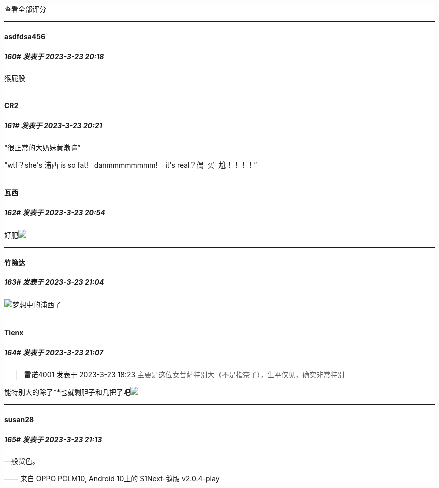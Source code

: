 查看全部评分

*****

####  asdfdsa456  
##### 160#       发表于 2023-3-23 20:18

猴屁股

*****

####  CR2  
##### 161#       发表于 2023-3-23 20:21

“很正常的大奶妹黄渤嘛”

“wtf？she's 浦西 is so fat!   danmmmmmmmm!    it's real？偶  买  尬！！！！”


*****

####  瓦西  
##### 162#       发表于 2023-3-23 20:54

好肥<img src="https://static.saraba1st.com/image/smiley/face2017/009.gif" referrerpolicy="no-referrer">


*****

####  竹隐达  
##### 163#       发表于 2023-3-23 21:04

<img src="https://static.saraba1st.com/image/smiley/face2017/074.png" referrerpolicy="no-referrer">梦想中的浦西了

*****

####  Tienx  
##### 164#       发表于 2023-3-23 21:07

<blockquote><a href="httphttps://bbs.saraba1st.com/2b/forum.php?mod=redirect&amp;goto=findpost&amp;pid=60197219&amp;ptid=2125506" target="_blank">雷诺4001 发表于 2023-3-23 18:23</a>
主要是这位女菩萨特别大（不是指奈子），生平仅见，确实非常特别</blockquote>
能特别大的除了**也就剩胆子和几把了吧<img src="https://static.saraba1st.com/image/smiley/face2017/068.png" referrerpolicy="no-referrer">


*****

####  susan28  
##### 165#       发表于 2023-3-23 21:13

一般货色。

—— 来自 OPPO PCLM10, Android 10上的 [S1Next-鹅版](https://github.com/ykrank/S1-Next/releases) v2.0.4-play

